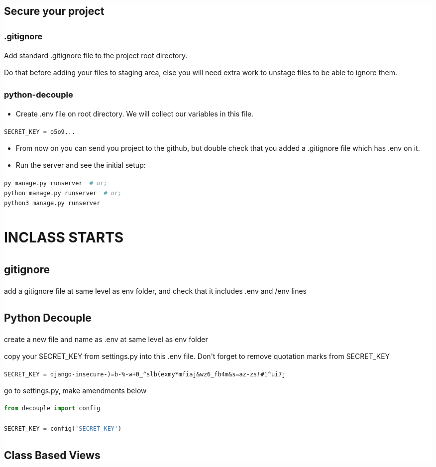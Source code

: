 ## Secure your project

### .gitignore

Add standard .gitignore file to the project root directory. 

Do that before adding your files to staging area, else you will need extra work to unstage files to be able to ignore them.

### python-decouple

- Create .env file on root directory. We will collect our variables in this file.
```py
SECRET_KEY = o5o9...
```

- From now on you can send you project to the github, but double check that you added a .gitignore file which has .env on it.


- Run the server and see the initial setup:
```bash
py manage.py runserver  # or;
python manage.py runserver  # or;
python3 manage.py runserver
```

# INCLASS STARTS

## gitignore

add a gitignore file at same level as env folder, and check that it includes .env and /env lines

## Python Decouple

create a new file and name as .env at same level as env folder

copy your SECRET_KEY from settings.py into this .env file. Don't forget to remove quotation marks from SECRET_KEY

```
SECRET_KEY = django-insecure-)=b-%-w+0_^slb(exmy*mfiaj&wz6_fb4m&s=az-zs!#1^ui7j
```

go to settings.py, make amendments below

```python
from decouple import config

SECRET_KEY = config('SECRET_KEY')
```

## Class Based Views
